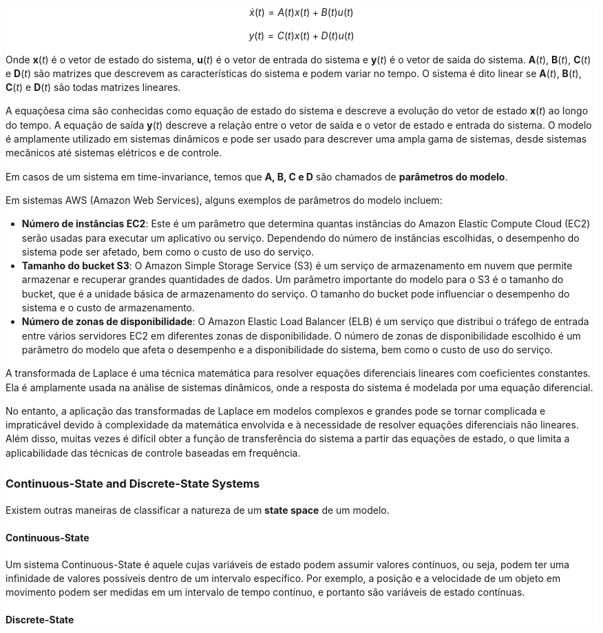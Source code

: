 $$\dot{x}(t) = A(t)x(t) + B(t)u(t)$$

$$y(t) = C(t)x(t) + D(t)u(t)$$

Onde $\boldsymbol{x}(t)$ é o vetor de estado do sistema, $\boldsymbol{u}(t)$ é o vetor de entrada do sistema e $\boldsymbol{y}(t)$ é o vetor de saída do sistema. $\boldsymbol{A}(t)$, $\boldsymbol{B}(t)$, $\boldsymbol{C}(t)$ e $\boldsymbol{D}(t)$ são matrizes que descrevem as características do sistema e podem variar no tempo. O sistema é dito linear se $\boldsymbol{A}(t)$, $\boldsymbol{B}(t)$, $\boldsymbol{C}(t)$ e $\boldsymbol{D}(t)$ são todas matrizes lineares.

A equaçõesa cima são conhecidas como equação de estado do sistema e descreve a evolução do vetor de estado $\boldsymbol{x}(t)$ ao longo do tempo. A equação de saída $\boldsymbol{y}(t)$ descreve a relação entre o vetor de saída e o vetor de estado e entrada do sistema. O modelo é amplamente utilizado em sistemas dinâmicos e pode ser usado para descrever uma ampla gama de sistemas, desde sistemas mecânicos até sistemas elétricos e de controle.

Em casos de um sistema em time-invariance, temos que **A, B, C e D** são chamados de **parâmetros do modelo**.

Em sistemas AWS (Amazon Web Services), alguns exemplos de parâmetros do modelo incluem:

- **Número de instâncias EC2**: Este é um parâmetro que determina quantas instâncias do Amazon Elastic Compute Cloud (EC2) serão usadas para executar um aplicativo ou serviço. Dependendo do número de instâncias escolhidas, o desempenho do sistema pode ser afetado, bem como o custo de uso do serviço.
- **Tamanho do bucket S3**: O Amazon Simple Storage Service (S3) é um serviço de armazenamento em nuvem que permite armazenar e recuperar grandes quantidades de dados. Um parâmetro importante do modelo para o S3 é o tamanho do bucket, que é a unidade básica de armazenamento do serviço. O tamanho do bucket pode influenciar o desempenho do sistema e o custo de armazenamento.
- **Número de zonas de disponibilidade**: O Amazon Elastic Load Balancer (ELB) é um serviço que distribui o tráfego de entrada entre vários servidores EC2 em diferentes zonas de disponibilidade. O número de zonas de disponibilidade escolhido é um parâmetro do modelo que afeta o desempenho e a disponibilidade do sistema, bem como o custo de uso do serviço.

A transformada de Laplace é uma técnica matemática para resolver equações diferenciais lineares com coeficientes constantes. Ela é amplamente usada na análise de sistemas dinâmicos, onde a resposta do sistema é modelada por uma equação diferencial.

No entanto, a aplicação das transformadas de Laplace em modelos complexos e grandes pode se tornar complicada e impraticável devido à complexidade da matemática envolvida e à necessidade de resolver equações diferenciais não lineares. Além disso, muitas vezes é difícil obter a função de transferência do sistema a partir das equações de estado, o que limita a aplicabilidade das técnicas de controle baseadas em frequência.

### Continuous-State and Discrete-State Systems

Existem outras maneiras de classificar a natureza de um **state space** de um modelo.

#### Continuous-State

Um sistema Continuous-State é aquele cujas variáveis de estado podem assumir valores contínuos, ou seja, podem ter uma infinidade de valores possíveis dentro de um intervalo específico. Por exemplo, a posição e a velocidade de um objeto em movimento podem ser medidas em um intervalo de tempo contínuo, e portanto são variáveis de estado contínuas.

#### Discrete-State
